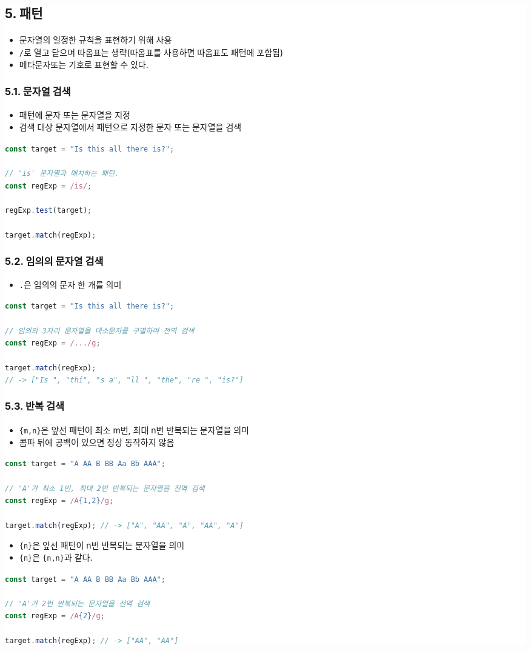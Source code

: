 ## 5. 패턴

- 문자열의 일정한 규칙을 표현하기 위해 사용
- `/`로 열고 닫으며 따옴표는 생략(따옴표를 사용하면 따옴표도 패턴에 포함됨)
- 메타문자또는 기호로 표현할 수 있다.

### 5.1. 문자열 검색

- 패턴에 문자 또는 문자열을 지정
- 검색 대상 문자열에서 패턴으로 지정한 문자 또는 문자열을 검색

```javascript
const target = "Is this all there is?";

// 'is' 문자열과 매치하는 패턴.
const regExp = /is/;

regExp.test(target);

target.match(regExp);
```

### 5.2. 임의의 문자열 검색

- `.`은 임의의 문자 한 개를 의미

```javascript
const target = "Is this all there is?";

// 임의의 3자리 문자열을 대소문자를 구별하여 전역 검색
const regExp = /.../g;

target.match(regExp);
// -> ["Is ", "thi", "s a", "ll ", "the", "re ", "is?"]
```

### 5.3. 반복 검색

- `{m,n}`은 앞선 패턴이 최소 m번, 최대 n번 반복되는 문자열을 의미
- 콤파 뒤에 공백이 있으면 정상 동작하지 않음

```javascript
const target = "A AA B BB Aa Bb AAA";

// 'A'가 최소 1번, 최대 2번 반복되는 문자열을 전역 검색
const regExp = /A{1,2}/g;

target.match(regExp); // -> ["A", "AA", "A", "AA", "A"]
```

- `{n}`은 앞선 패턴이 n번 반복되는 문자열을 의미
- `{n}`은 `{n,n}`과 같다.

```javascript
const target = "A AA B BB Aa Bb AAA";

// 'A'가 2번 반복되는 문자열을 전역 검색
const regExp = /A{2}/g;

target.match(regExp); // -> ["AA", "AA"]
```

